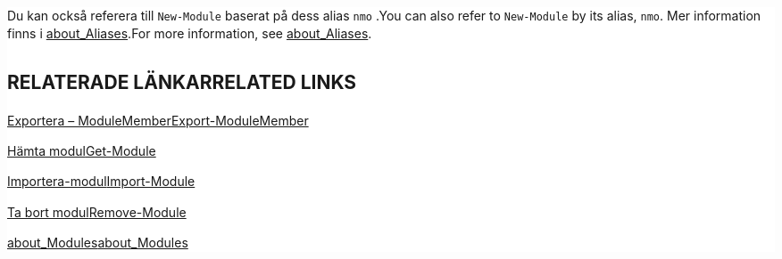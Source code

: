 <span data-ttu-id="ecc7d-193">Du kan också referera till `New-Module` baserat på dess alias `nmo` .</span><span class="sxs-lookup"><span data-stu-id="ecc7d-193">You can also refer to `New-Module` by its alias, `nmo`.</span></span> <span data-ttu-id="ecc7d-194">Mer information finns i [about_Aliases](About/about_Aliases.md).</span><span class="sxs-lookup"><span data-stu-id="ecc7d-194">For more information, see [about_Aliases](About/about_Aliases.md).</span></span>

## <span data-ttu-id="ecc7d-195">RELATERADE LÄNKAR</span><span class="sxs-lookup"><span data-stu-id="ecc7d-195">RELATED LINKS</span></span>

[<span data-ttu-id="ecc7d-196">Exportera – ModuleMember</span><span class="sxs-lookup"><span data-stu-id="ecc7d-196">Export-ModuleMember</span></span>](Export-ModuleMember.md)

[<span data-ttu-id="ecc7d-197">Hämta modul</span><span class="sxs-lookup"><span data-stu-id="ecc7d-197">Get-Module</span></span>](Get-Module.md)

[<span data-ttu-id="ecc7d-198">Importera-modul</span><span class="sxs-lookup"><span data-stu-id="ecc7d-198">Import-Module</span></span>](Import-Module.md)

[<span data-ttu-id="ecc7d-199">Ta bort modul</span><span class="sxs-lookup"><span data-stu-id="ecc7d-199">Remove-Module</span></span>](Remove-Module.md)

[<span data-ttu-id="ecc7d-200">about_Modules</span><span class="sxs-lookup"><span data-stu-id="ecc7d-200">about_Modules</span></span>](About/about_Modules.md)
